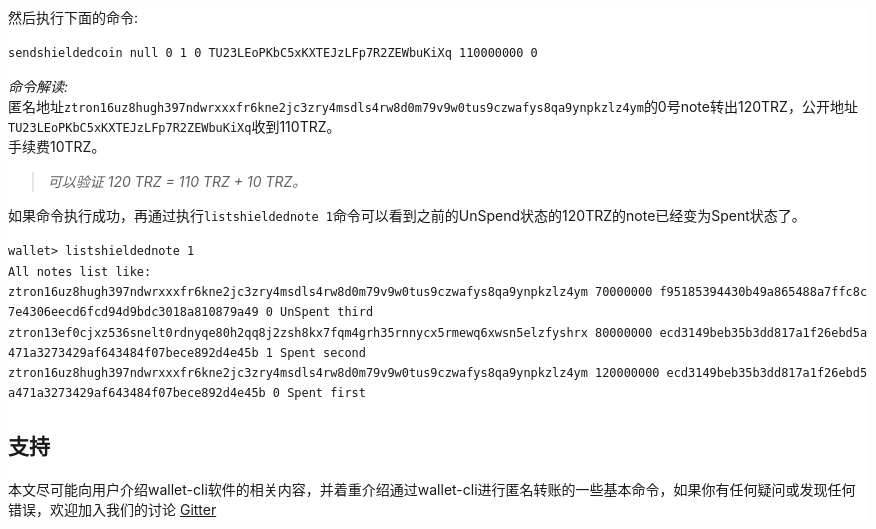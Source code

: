然后执行下面的命令:  
```test
sendshieldedcoin null 0 1 0 TU23LEoPKbC5xKXTEJzLFp7R2ZEWbuKiXq 110000000 0
```
  
*命令解读:*  
匿名地址`ztron16uz8hugh397ndwrxxxfr6kne2jc3zry4msdls4rw8d0m79v9w0tus9czwafys8qa9ynpkzlz4ym`的0号note转出120TRZ，公开地址 `TU23LEoPKbC5xKXTEJzLFp7R2ZEWbuKiXq`收到110TRZ。  
手续费10TRZ。  
> *可以验证 120 TRZ = 110 TRZ + 10 TRZ。*  
  
如果命令执行成功，再通过执行`listshieldednote 1`命令可以看到之前的UnSpend状态的120TRZ的note已经变为Spent状态了。  

```test
wallet> listshieldednote 1
All notes list like:
ztron16uz8hugh397ndwrxxxfr6kne2jc3zry4msdls4rw8d0m79v9w0tus9czwafys8qa9ynpkzlz4ym 70000000 f95185394430b49a865488a7ffc8c7e4306eecd6fcd94d9bdc3018a810879a49 0 UnSpent third
ztron13ef0cjxz536snelt0rdnyqe80h2qq8j2zsh8kx7fqm4grh35rnnycx5rmewq6xwsn5elzfyshrx 80000000 ecd3149beb35b3dd817a1f26ebd5a471a3273429af643484f07bece892d4e45b 1 Spent second
ztron16uz8hugh397ndwrxxxfr6kne2jc3zry4msdls4rw8d0m79v9w0tus9czwafys8qa9ynpkzlz4ym 120000000 ecd3149beb35b3dd817a1f26ebd5a471a3273429af643484f07bece892d4e45b 0 Spent first
```

## 支持
本文尽可能向用户介绍wallet-cli软件的相关内容，并着重介绍通过wallet-cli进行匿名转账的一些基本命令，如果你有任何疑问或发现任何错误，欢迎加入我们的讨论 [Gitter](https://gitter.im/tronprotocol/wallet-cli)
